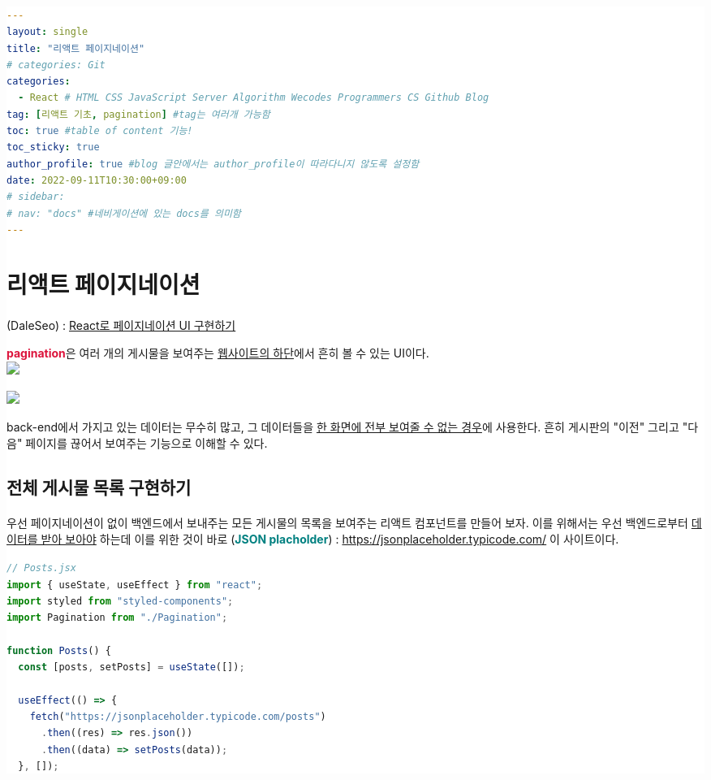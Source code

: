 ```yaml
---
layout: single
title: "리액트 페이지네이션"
# categories: Git
categories:
  - React # HTML CSS JavaScript Server Algorithm Wecodes Programmers CS Github Blog
tag: [리액트 기초, pagination] #tag는 여러개 가능함
toc: true #table of content 기능!
toc_sticky: true
author_profile: true #blog 글안에서는 author_profile이 따라다니지 않도록 설정함
date: 2022-09-11T10:30:00+09:00
# sidebar:
# nav: "docs" #네비게이션에 있는 docs를 의미함
---
```

<style>
.crimson {
  color: crimson;
  font-weight: bold;
}

.mediumblue {
  color: mediumblue;
  font-weight: bold;
}

.teal {
  color: teal;
  font-weight: bold;
}
</style>

# 리액트 페이지네이션
(DaleSeo) : [React로 페이지네이션 UI 구현하기](https://www.daleseo.com/react-pagination/)

<span class="crimson">pagination</span>은 여러 개의 게시물을 보여주는 <u>웹사이트의 하단</u>에서 흔히 볼 수 있는 UI이다.  
<img src="https://user-images.githubusercontent.com/87808288/189508476-cec5b5d1-b251-4e8e-bbc9-f43923df81f2.png" width="70%">

<img src="https://user-images.githubusercontent.com/87808288/189508435-01ed6768-4920-4af2-9304-d72a6059adbd.png" width="70%">

back-end에서 가지고 있는 데이터는 무수히 많고, 그 데이터들을 <u>한 화면에 전부 보여줄 수 없는 경우</u>에 사용한다. 흔히 게시판의 "이전" 그리고 "다음" 페이지를 끊어서 보여주는 기능으로 이해할 수 있다.

## 전체 게시물 목록 구현하기
우선 페이지네이션이 없이 백엔드에서 보내주는 모든 게시물의 목록을 보여주는 리액트 컴포넌트를 만들어 보자. 이를 위해서는 우선 백엔드로부터 <u>데이터를 받아 보아야</u> 하는데 이를 위한 것이 바로 (<span class="teal">JSON placholder</span>) : <https://jsonplaceholder.typicode.com/> 이 사이트이다.

```jsx
// Posts.jsx
import { useState, useEffect } from "react";
import styled from "styled-components";
import Pagination from "./Pagination";

function Posts() {
  const [posts, setPosts] = useState([]);

  useEffect(() => {
    fetch("https://jsonplaceholder.typicode.com/posts")
      .then((res) => res.json())
      .then((data) => setPosts(data));
  }, []);
```